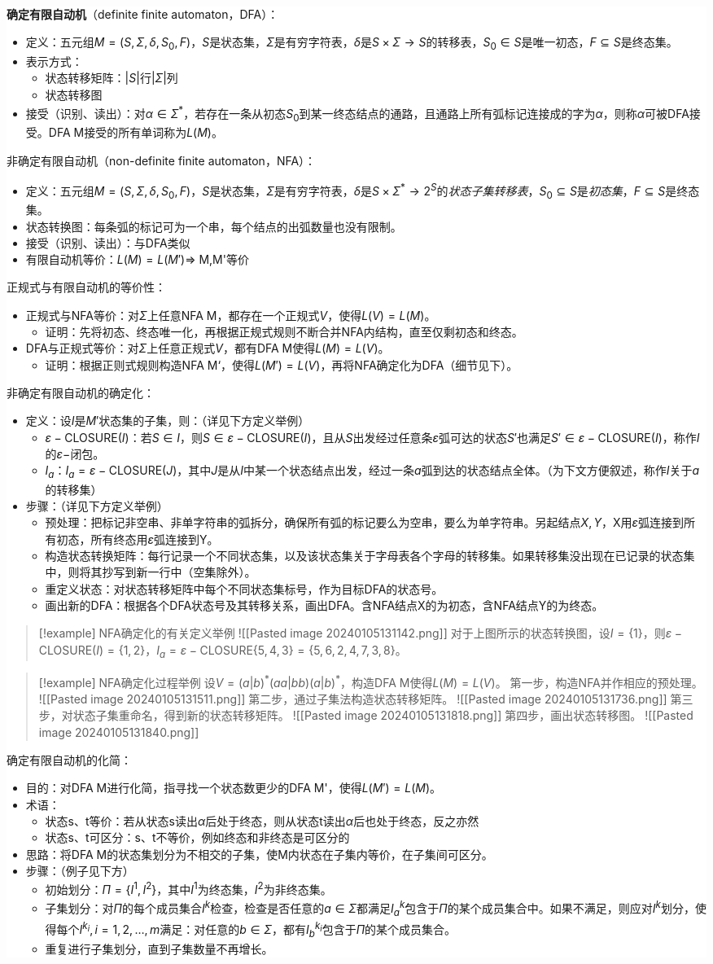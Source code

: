 **确定有限自动机**（definite finite automaton，DFA）：
- 定义：五元组$M=(S,\Sigma,\delta,S_0,F)$，$S$是状态集，$\Sigma$是有穷字符表，$\delta$是$S\times \Sigma\rightarrow S$的转移表，$S_0\in S$是唯一初态，$F\subseteq S$是终态集。
- 表示方式：
	- 状态转移矩阵：$|S|$行$|\Sigma|$列
	- 状态转移图
- 接受（识别、读出）：对$\alpha\in \Sigma^*$，若存在一条从初态$S_0$到某一终态结点的通路，且通路上所有弧标记连接成的字为$\alpha$，则称$\alpha$可被DFA接受。DFA M接受的所有单词称为$L(M)$。

非确定有限自动机（non-definite finite automaton，NFA）：
- 定义：五元组$M=(S,\Sigma,\delta,S_0,F)$，$S$是状态集，$\Sigma$是有穷字符表，$\delta$是$S\times \Sigma^*\rightarrow 2^S$的*状态子集转移表*，$S_0\subseteq S$是*初态集*，$F\subseteq S$是终态集。
- 状态转换图：每条弧的标记可为一个串，每个结点的出弧数量也没有限制。
- 接受（识别、读出）：与DFA类似
- 有限自动机等价：$L(M)=L(M')\Rightarrow$ M,M'等价

正规式与有限自动机的等价性：
- 正规式与NFA等价：对$\Sigma$上任意NFA M，都存在一个正规式$V$，使得$L(V)=L(M)$。
	- 证明：先将初态、终态唯一化，再根据正规式规则不断合并NFA内结构，直至仅剩初态和终态。
- DFA与正规式等价：对$\Sigma$上任意正规式$V$，都有DFA M使得$L(M)=L(V)$。
	- 证明：根据正则式规则构造NFA M‘，使得$L(M')=L(V)$，再将NFA确定化为DFA（细节见下）。

非确定有限自动机的确定化：
- 定义：设$I$是$M'$状态集的子集，则：（详见下方定义举例）
	- $\varepsilon-\text{CLOSURE}(I)$：若$S\in I$，则$S\in \varepsilon-\text{CLOSURE}(I)$，且从$S$出发经过任意条$\varepsilon$弧可达的状态$S'$也满足$S'\in \varepsilon-\text{CLOSURE}(I)$，称作$I$的$\varepsilon-$闭包。
	- $I_a$：$I_a=\varepsilon-\text{CLOSURE}(J)$，其中$J$是从$I$中某一个状态结点出发，经过一条$a$弧到达的状态结点全体。（为下文方便叙述，称作$I$关于$a$的转移集）
- 步骤：（详见下方定义举例）
	- 预处理：把标记非空串、非单字符串的弧拆分，确保所有弧的标记要么为空串，要么为单字符串。另起结点$X,Y$，X用$\varepsilon$弧连接到所有初态，所有终态用$\varepsilon$弧连接到Y。
	- 构造状态转换矩阵：每行记录一个不同状态集，以及该状态集关于字母表各个字母的转移集。如果转移集没出现在已记录的状态集中，则将其抄写到新一行中（空集除外）。
	- 重定义状态：对状态转移矩阵中每个不同状态集标号，作为目标DFA的状态号。
	- 画出新的DFA：根据各个DFA状态号及其转移关系，画出DFA。含NFA结点X的为初态，含NFA结点Y的为终态。

> [!example] NFA确定化的有关定义举例
> ![[Pasted image 20240105131142.png]]
> 对于上图所示的状态转换图，设$I=\{1\}$，则$\varepsilon-\text{CLOSURE}(I)=\{1,2\}$，$I_a=\varepsilon-\text{CLOSURE}\{5,4,3\}=\{5,6,2,4,7,3,8\}$。

> [!example] NFA确定化过程举例
> 设$V=(a|b)^*(aa|bb)(a|b)^*$，构造DFA M使得$L(M)=L(V)$。
> 第一步，构造NFA并作相应的预处理。
> ![[Pasted image 20240105131511.png]]
> 第二步，通过子集法构造状态转移矩阵。
> ![[Pasted image 20240105131736.png]]
> 第三步，对状态子集重命名，得到新的状态转移矩阵。
> ![[Pasted image 20240105131818.png]]
> 第四步，画出状态转移图。
> ![[Pasted image 20240105131840.png]]

确定有限自动机的化简：
- 目的：对DFA M进行化简，指寻找一个状态数更少的DFA M'，使得$L(M')=L(M)$。
- 术语：
	- 状态s、t等价：若从状态s读出$\alpha$后处于终态，则从状态t读出$\alpha$后也处于终态，反之亦然
	- 状态s、t可区分：s、t不等价，例如终态和非终态是可区分的
- 思路：将DFA M的状态集划分为不相交的子集，使M内状态在子集内等价，在子集间可区分。
- 步骤：（例子见下方）
	- 初始划分：$\Pi=\{I^1,I^2\}$，其中$I^1$为终态集，$I^2$为非终态集。
	- 子集划分：对$\Pi$的每个成员集合$I^k$检查，检查是否任意的$a\in \Sigma$都满足$I_a^k$包含于$\Pi$的某个成员集合中。如果不满足，则应对$I^k$划分，使得每个$I^{k_i},i=1,2,\dots,m$满足：对任意的$b\in\Sigma$，都有$I_b^{k_i}$包含于$\Pi$的某个成员集合。
	- 重复进行子集划分，直到子集数量不再增长。
